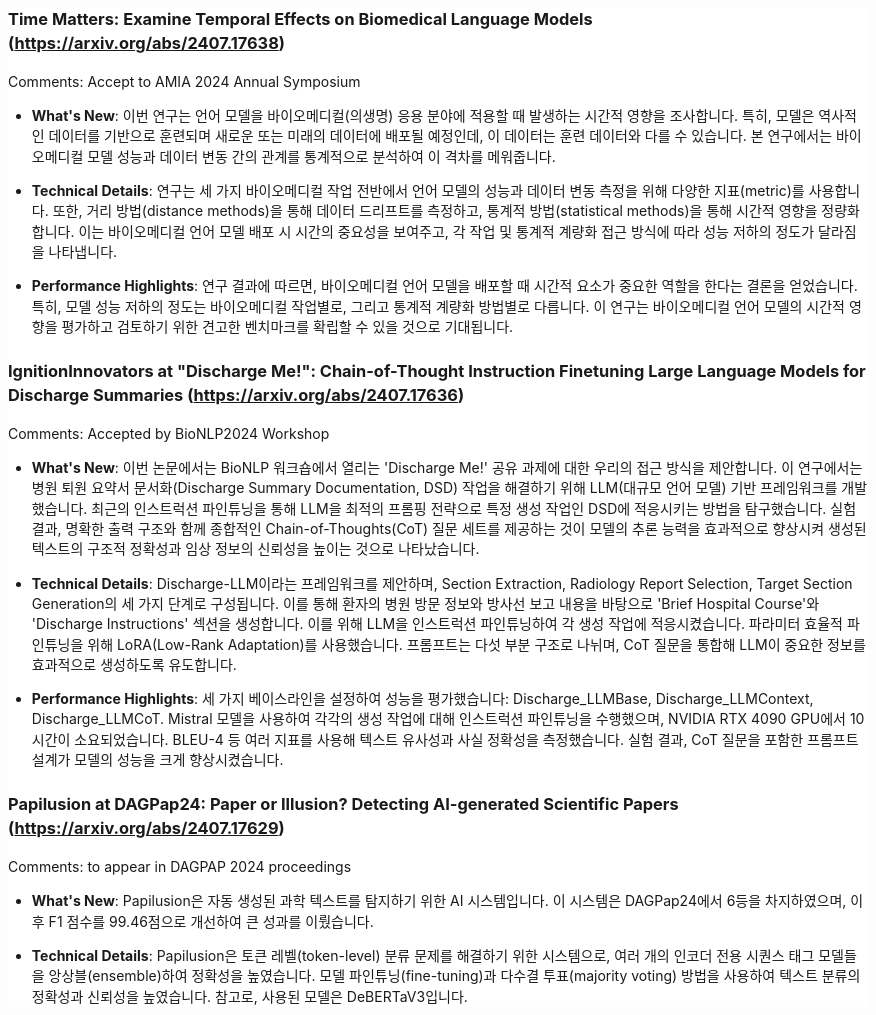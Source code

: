 

### Time Matters: Examine Temporal Effects on Biomedical Language Models (https://arxiv.org/abs/2407.17638)
Comments:
          Accept to AMIA 2024 Annual Symposium

- **What's New**: 이번 연구는 언어 모델을 바이오메디컬(의생명) 응용 분야에 적용할 때 발생하는 시간적 영향을 조사합니다. 특히, 모델은 역사적인 데이터를 기반으로 훈련되며 새로운 또는 미래의 데이터에 배포될 예정인데, 이 데이터는 훈련 데이터와 다를 수 있습니다. 본 연구에서는 바이오메디컬 모델 성능과 데이터 변동 간의 관계를 통계적으로 분석하여 이 격차를 메워줍니다.

- **Technical Details**: 연구는 세 가지 바이오메디컬 작업 전반에서 언어 모델의 성능과 데이터 변동 측정을 위해 다양한 지표(metric)를 사용합니다. 또한, 거리 방법(distance methods)을 통해 데이터 드리프트를 측정하고, 통계적 방법(statistical methods)을 통해 시간적 영향을 정량화합니다. 이는 바이오메디컬 언어 모델 배포 시 시간의 중요성을 보여주고, 각 작업 및 통계적 계량화 접근 방식에 따라 성능 저하의 정도가 달라짐을 나타냅니다.

- **Performance Highlights**: 연구 결과에 따르면, 바이오메디컬 언어 모델을 배포할 때 시간적 요소가 중요한 역할을 한다는 결론을 얻었습니다. 특히, 모델 성능 저하의 정도는 바이오메디컬 작업별로, 그리고 통계적 계량화 방법별로 다릅니다. 이 연구는 바이오메디컬 언어 모델의 시간적 영향을 평가하고 검토하기 위한 견고한 벤치마크를 확립할 수 있을 것으로 기대됩니다.



### IgnitionInnovators at "Discharge Me!": Chain-of-Thought Instruction Finetuning Large Language Models for Discharge Summaries (https://arxiv.org/abs/2407.17636)
Comments:
          Accepted by BioNLP2024 Workshop

- **What's New**: 이번 논문에서는 BioNLP 워크숍에서 열리는 'Discharge Me!' 공유 과제에 대한 우리의 접근 방식을 제안합니다. 이 연구에서는 병원 퇴원 요약서 문서화(Discharge Summary Documentation, DSD) 작업을 해결하기 위해 LLM(대규모 언어 모델) 기반 프레임워크를 개발했습니다. 최근의 인스트럭션 파인튜닝을 통해 LLM을 최적의 프롬핑 전략으로 특정 생성 작업인 DSD에 적응시키는 방법을 탐구했습니다. 실험 결과, 명확한 출력 구조와 함께 종합적인 Chain-of-Thoughts(CoT) 질문 세트를 제공하는 것이 모델의 추론 능력을 효과적으로 향상시켜 생성된 텍스트의 구조적 정확성과 임상 정보의 신뢰성을 높이는 것으로 나타났습니다.

- **Technical Details**: Discharge-LLM이라는 프레임워크를 제안하며, Section Extraction, Radiology Report Selection, Target Section Generation의 세 가지 단계로 구성됩니다. 이를 통해 환자의 병원 방문 정보와 방사선 보고 내용을 바탕으로 'Brief Hospital Course'와 'Discharge Instructions' 섹션을 생성합니다. 이를 위해 LLM을 인스트럭션 파인튜닝하여 각 생성 작업에 적응시켰습니다. 파라미터 효율적 파인튜닝을 위해 LoRA(Low-Rank Adaptation)를 사용했습니다. 프롬프트는 다섯 부분 구조로 나뉘며, CoT 질문을 통합해 LLM이 중요한 정보를 효과적으로 생성하도록 유도합니다.

- **Performance Highlights**: 세 가지 베이스라인을 설정하여 성능을 평가했습니다: Discharge_LLMBase, Discharge_LLMContext, Discharge_LLMCoT. Mistral 모델을 사용하여 각각의 생성 작업에 대해 인스트럭션 파인튜닝을 수행했으며, NVIDIA RTX 4090 GPU에서 10시간이 소요되었습니다. BLEU-4 등 여러 지표를 사용해 텍스트 유사성과 사실 정확성을 측정했습니다. 실험 결과, CoT 질문을 포함한 프롬프트 설계가 모델의 성능을 크게 향상시켰습니다.



### Papilusion at DAGPap24: Paper or Illusion? Detecting AI-generated Scientific Papers (https://arxiv.org/abs/2407.17629)
Comments:
          to appear in DAGPAP 2024 proceedings

- **What's New**: Papilusion은 자동 생성된 과학 텍스트를 탐지하기 위한 AI 시스템입니다. 이 시스템은 DAGPap24에서 6등을 차지하였으며, 이후 F1 점수를 99.46점으로 개선하여 큰 성과를 이뤘습니다.

- **Technical Details**: Papilusion은 토큰 레벨(token-level) 분류 문제를 해결하기 위한 시스템으로, 여러 개의 인코더 전용 시퀀스 태그 모델들을 앙상블(ensemble)하여 정확성을 높였습니다. 모델 파인튜닝(fine-tuning)과 다수결 투표(majority voting) 방법을 사용하여 텍스트 분류의 정확성과 신뢰성을 높였습니다. 참고로, 사용된 모델은 DeBERTaV3입니다.
